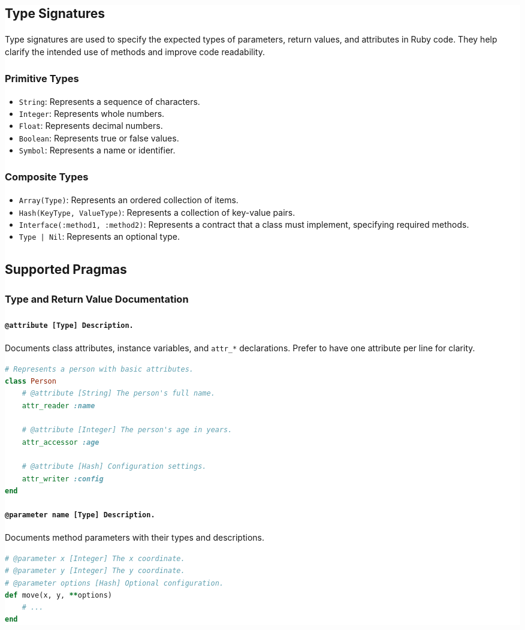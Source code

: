 ## Type Signatures

Type signatures are used to specify the expected types of parameters, return values, and attributes in Ruby code. They help clarify the intended use of methods and improve code readability.

### Primitive Types

- `String`: Represents a sequence of characters.
- `Integer`: Represents whole numbers.
- `Float`: Represents decimal numbers.
- `Boolean`: Represents true or false values.
- `Symbol`: Represents a name or identifier.

### Composite Types

- `Array(Type)`: Represents an ordered collection of items.
- `Hash(KeyType, ValueType)`: Represents a collection of key-value pairs.
- `Interface(:method1, :method2)`: Represents a contract that a class must implement, specifying required methods.
- `Type | Nil`: Represents an optional type.

## Supported Pragmas

### Type and Return Value Documentation

#### `@attribute [Type] Description.`

Documents class attributes, instance variables, and `attr_*` declarations. Prefer to have one attribute per line for clarity.

```ruby
# Represents a person with basic attributes.
class Person
	# @attribute [String] The person's full name.
	attr_reader :name
	
	# @attribute [Integer] The person's age in years.
	attr_accessor :age
	
	# @attribute [Hash] Configuration settings.
	attr_writer :config
end
```

#### `@parameter name [Type] Description.`

Documents method parameters with their types and descriptions.

```ruby
# @parameter x [Integer] The x coordinate.
# @parameter y [Integer] The y coordinate.
# @parameter options [Hash] Optional configuration.
def move(x, y, **options)
	# ...
end
```
